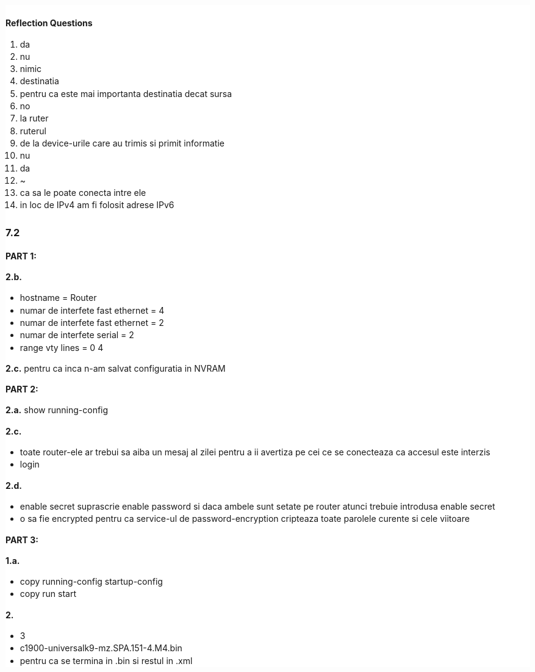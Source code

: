 \
**Reflection Questions**
1. da
2. nu
3. nimic
4. destinatia
5. pentru ca este mai importanta destinatia decat sursa
6. no
7. la ruter
8. ruterul
9. de la device-urile care au trimis si primit informatie
10. nu
11. da
12. ~
13. ca sa le poate conecta intre ele
14. in loc de IPv4 am fi folosit adrese IPv6

### 7.2

**PART 1:**

**2.b.**  
   - hostname = Router  
   - numar de interfete fast ethernet = 4  
   - numar de interfete fast ethernet = 2
   - numar de interfete serial = 2  
   - range vty lines = 0 4

**2.c.**   pentru ca inca n-am salvat configuratia in NVRAM

**PART 2:**

**2.a.**   show running-config

**2.c.**  
   - toate router-ele ar trebui sa aiba un mesaj al zilei pentru a ii avertiza pe cei ce se conecteaza ca accesul este interzis  
   - login

**2.d.**  
   - enable secret suprascrie enable password si daca ambele sunt setate pe router atunci trebuie introdusa enable secret  
   - o sa fie encrypted pentru ca service-ul de password-encryption cripteaza toate parolele curente si cele viitoare

**PART 3:**

**1.a.**  
   - copy running-config startup-config  
   - copy run start

**2.**  
   - 3  
   - c1900-universalk9-mz.SPA.151-4.M4.bin  
   - pentru ca se termina in .bin si restul in .xml
